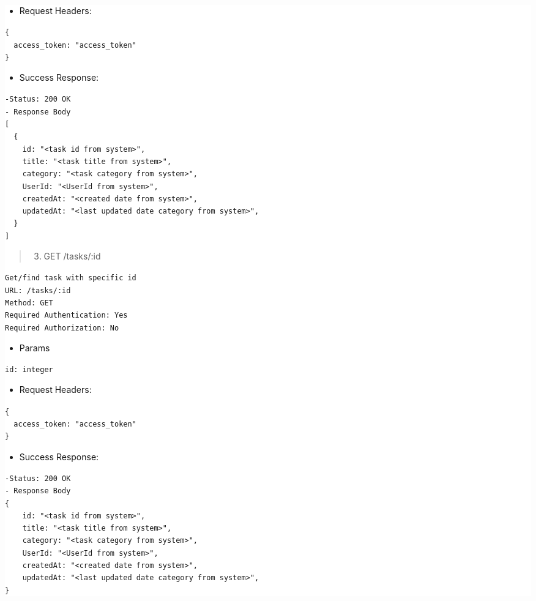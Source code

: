 - Request Headers:

```
{
  access_token: "access_token"
}
```

- Success Response:

```
-Status: 200 OK
- Response Body
[
  {
    id: "<task id from system>",
    title: "<task title from system>",
    category: "<task category from system>",
    UserId: "<UserId from system>",
    createdAt: "<created date from system>",
    updatedAt: "<last updated date category from system>",
  }
]
```

> 3. GET /tasks/:id

```
Get/find task with specific id
URL: /tasks/:id
Method: GET
Required Authentication: Yes
Required Authorization: No
```

- Params

```
id: integer
```

- Request Headers:

```
{
  access_token: "access_token"
}
```

- Success Response:

```
-Status: 200 OK
- Response Body
{
    id: "<task id from system>",
    title: "<task title from system>",
    category: "<task category from system>",
    UserId: "<UserId from system>",
    createdAt: "<created date from system>",
    updatedAt: "<last updated date category from system>",
}

```
